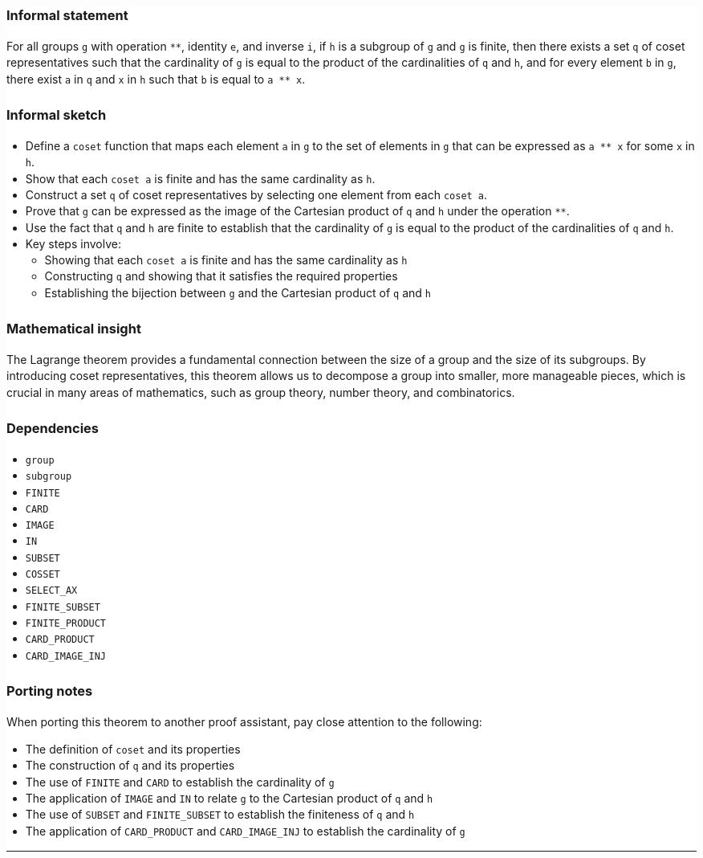 ### Informal statement
For all groups `g` with operation `**`, identity `e`, and inverse `i`, if `h` is a subgroup of `g` and `g` is finite, then there exists a set `q` of coset representatives such that the cardinality of `g` is equal to the product of the cardinalities of `q` and `h`, and for every element `b` in `g`, there exist `a` in `q` and `x` in `h` such that `b` is equal to `a ** x`.

### Informal sketch
* Define a `coset` function that maps each element `a` in `g` to the set of elements in `g` that can be expressed as `a ** x` for some `x` in `h`.
* Show that each `coset a` is finite and has the same cardinality as `h`.
* Construct a set `q` of coset representatives by selecting one element from each `coset a`.
* Prove that `g` can be expressed as the image of the Cartesian product of `q` and `h` under the operation `**`.
* Use the fact that `q` and `h` are finite to establish that the cardinality of `g` is equal to the product of the cardinalities of `q` and `h`.
* Key steps involve:
  + Showing that each `coset a` is finite and has the same cardinality as `h`
  + Constructing `q` and showing that it satisfies the required properties
  + Establishing the bijection between `g` and the Cartesian product of `q` and `h`

### Mathematical insight
The Lagrange theorem provides a fundamental connection between the size of a group and the size of its subgroups. By introducing coset representatives, this theorem allows us to decompose a group into smaller, more manageable pieces, which is crucial in many areas of mathematics, such as group theory, number theory, and combinatorics.

### Dependencies
* `group`
* `subgroup`
* `FINITE`
* `CARD`
* `IMAGE`
* `IN`
* `SUBSET`
* `COSSET`
* `SELECT_AX`
* `FINITE_SUBSET`
* `FINITE_PRODUCT`
* `CARD_PRODUCT`
* `CARD_IMAGE_INJ`

### Porting notes
When porting this theorem to another proof assistant, pay close attention to the following:
* The definition of `coset` and its properties
* The construction of `q` and its properties
* The use of `FINITE` and `CARD` to establish the cardinality of `g`
* The application of `IMAGE` and `IN` to relate `g` to the Cartesian product of `q` and `h`
* The use of `SUBSET` and `FINITE_SUBSET` to establish the finiteness of `q` and `h`
* The application of `CARD_PRODUCT` and `CARD_IMAGE_INJ` to establish the cardinality of `g`

---